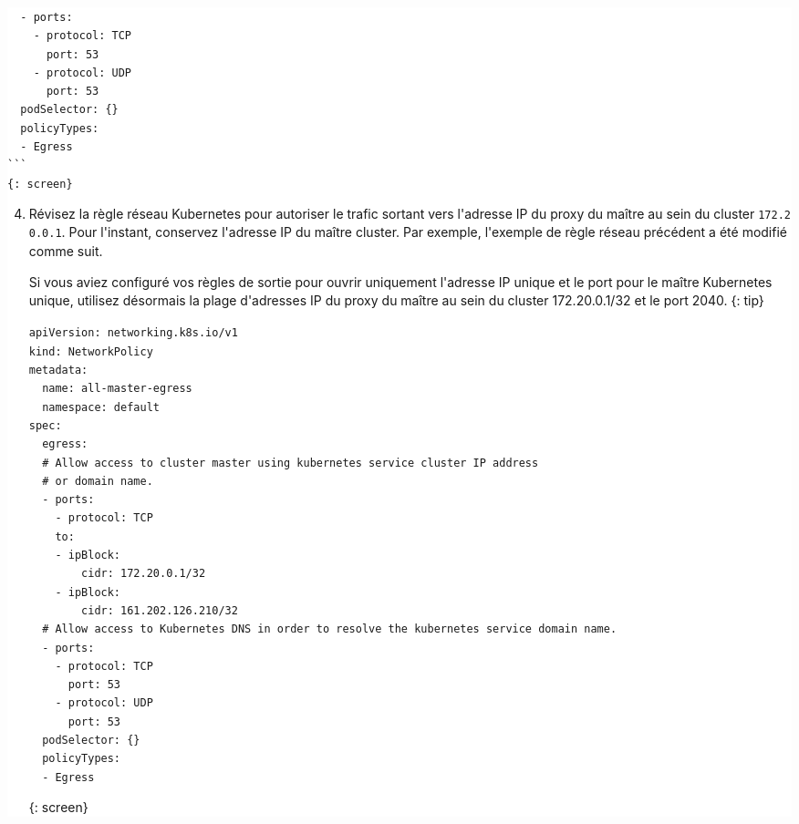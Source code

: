       - ports:
        - protocol: TCP
          port: 53
        - protocol: UDP
          port: 53
      podSelector: {}
      policyTypes:
      - Egress
    ```
    {: screen}

4.  Révisez la règle réseau Kubernetes pour autoriser le trafic sortant vers l'adresse IP du proxy du maître au sein du cluster `172.20.0.1`. Pour l'instant, conservez l'adresse IP du maître cluster. Par exemple, l'exemple de règle réseau précédent a été modifié comme suit.

    Si vous aviez configuré vos règles de sortie pour ouvrir uniquement l'adresse IP unique et le port pour le maître Kubernetes unique, utilisez désormais la plage d'adresses IP du proxy du maître au sein du cluster 172.20.0.1/32 et le port 2040.
    {: tip}

    ```
    apiVersion: networking.k8s.io/v1
    kind: NetworkPolicy
    metadata:
      name: all-master-egress
      namespace: default
    spec:
      egress:
      # Allow access to cluster master using kubernetes service cluster IP address
      # or domain name.
      - ports:
        - protocol: TCP
        to:
        - ipBlock:
            cidr: 172.20.0.1/32
        - ipBlock:
            cidr: 161.202.126.210/32
      # Allow access to Kubernetes DNS in order to resolve the kubernetes service domain name.
      - ports:
        - protocol: TCP
          port: 53
        - protocol: UDP
          port: 53
      podSelector: {}
      policyTypes:
      - Egress
    ```
    {: screen}
